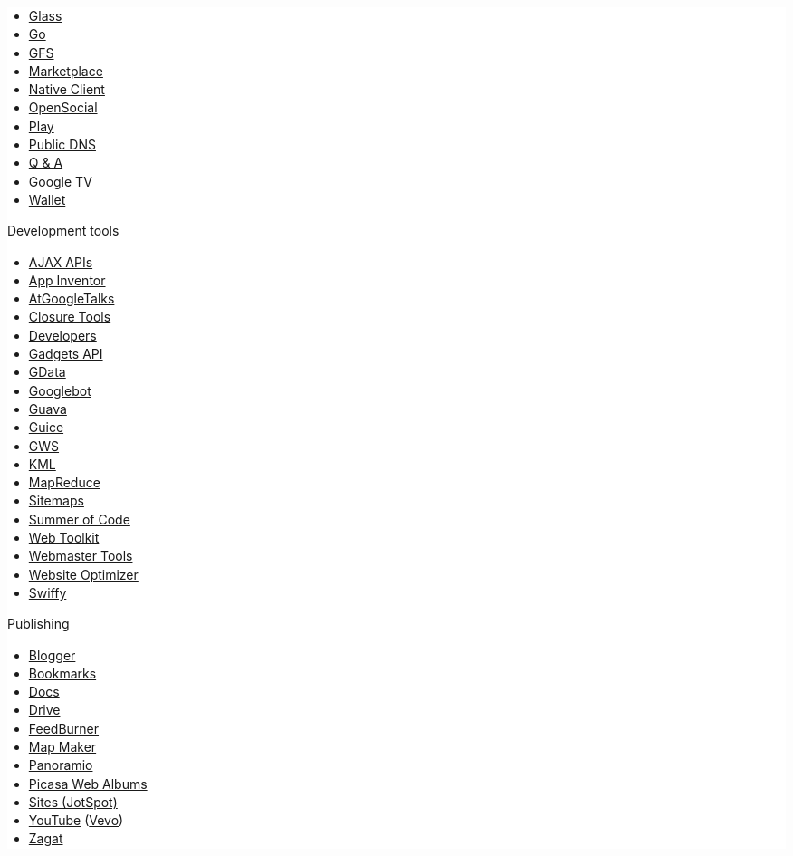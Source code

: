 -   [Glass](/wiki/Google_Glass "Google Glass")
-   [Go](/wiki/Go_(programming_language) "Go (programming language)")
-   [GFS](/wiki/Google_File_System "Google File System")
-   [Marketplace](/wiki/Google_Apps_Marketplace "Google Apps Marketplace")
-   [Native Client](/wiki/Google_Native_Client "Google Native Client")
-   [OpenSocial](/wiki/OpenSocial "OpenSocial")
-   [Play](/wiki/Google_Play "Google Play")
-   [Public DNS](/wiki/Google_Public_DNS "Google Public DNS")
-   [Q &
    A](/wiki/Google_Questions_and_Answers "Google Questions and Answers")
-   [Google TV](/wiki/Google_TV "Google TV")
-   [Wallet](/wiki/Google_Wallet "Google Wallet")

Development tools

-   [AJAX APIs](/wiki/Google_APIs "Google APIs")
-   [App
    Inventor](/wiki/App_Inventor_for_Android "App Inventor for Android")
-   [AtGoogleTalks](/wiki/AtGoogleTalks "AtGoogleTalks")
-   [Closure Tools](/wiki/Google_Closure_Tools "Google Closure Tools")
-   [Developers](/wiki/Google_Developers "Google Developers")
-   [Gadgets API](/wiki/Google_Gadgets_API "Google Gadgets API")
-   [GData](/wiki/GData "GData")
-   [Googlebot](/wiki/Googlebot "Googlebot")
-   [Guava](/wiki/Google_Guava "Google Guava")
-   [Guice](/wiki/Google_Guice "Google Guice")
-   [GWS](/wiki/Google_platform#Software "Google platform")
-   [KML](/wiki/Keyhole_Markup_Language "Keyhole Markup Language")
-   [MapReduce](/wiki/MapReduce "MapReduce")
-   [Sitemaps](/wiki/Sitemaps "Sitemaps")
-   [Summer of
    Code](/wiki/Google_Summer_of_Code "Google Summer of Code")
-   [Web Toolkit](/wiki/Google_Web_Toolkit "Google Web Toolkit")
-   [Webmaster
    Tools](/wiki/Google_Webmaster_Tools "Google Webmaster Tools")
-   [Website
    Optimizer](/wiki/Google_Website_Optimizer "Google Website Optimizer")
-   [Swiffy](/wiki/Google_Swiffy "Google Swiffy")

Publishing

-   [Blogger](/wiki/Blogger_(service) "Blogger (service)")
-   [Bookmarks](/wiki/Google_Bookmarks "Google Bookmarks")
-   [Docs](/wiki/Google_Docs "Google Docs")
-   [Drive](/wiki/Google_Drive "Google Drive")
-   [FeedBurner](/wiki/FeedBurner "FeedBurner")
-   [Map Maker](/wiki/Google_Map_Maker "Google Map Maker")
-   [Panoramio](/wiki/Panoramio "Panoramio")
-   [Picasa Web Albums](/wiki/Picasa#Picasa_Web_Albums "Picasa")
-   [Sites (JotSpot)](/wiki/Google_Sites "Google Sites")
-   [YouTube](/wiki/YouTube "YouTube") ([Vevo](/wiki/Vevo "Vevo"))
-   [Zagat](/wiki/Zagat "Zagat")
